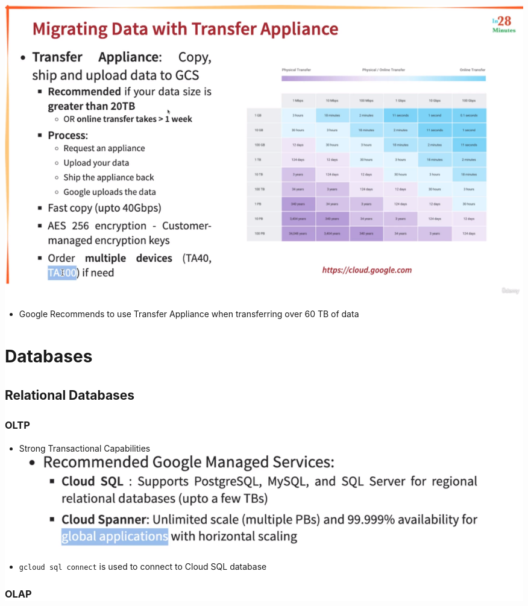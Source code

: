 ![](img/transfer-appliance.png)
* Google Recommends to use Transfer Appliance when transferring over 60 TB of data

# Databases
## Relational Databases
### OLTP
* Strong Transactional Capabilities
![](img/managed-databases.png)

* `gcloud sql connect` is used to connect to Cloud SQL database
### OLAP